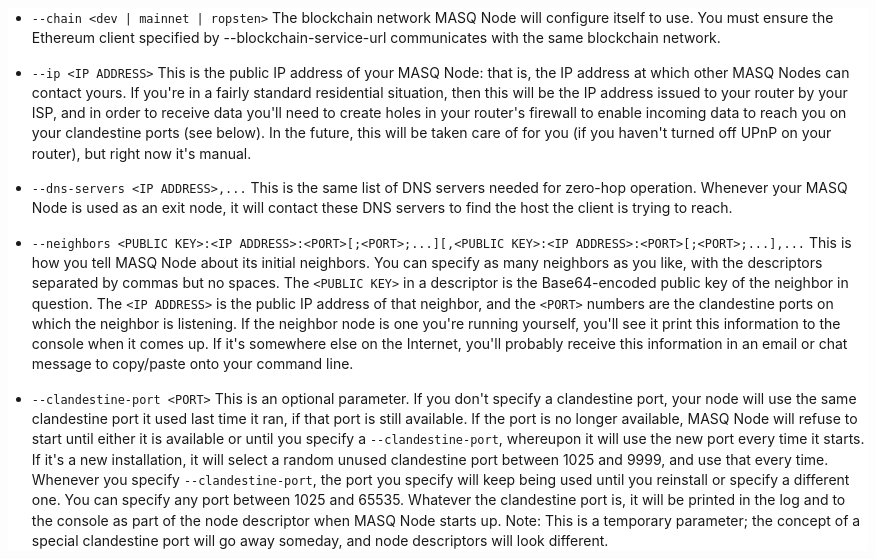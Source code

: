 * `--chain <dev | mainnet | ropsten>` The blockchain network MASQ Node will configure itself to use. You must ensure the 
Ethereum client specified by --blockchain-service-url communicates with the same blockchain network.

* `--ip <IP ADDRESS>` This is the public IP address of your MASQ Node: that is, the IP address at which other
MASQ Nodes can contact yours. If you're in a fairly standard residential situation, then this will be the IP
address issued to your router by your ISP, and in order to receive data you'll need to create holes in your router's
firewall to enable incoming data to reach you on your clandestine ports (see below).  In the future, this will be taken
care of for you (if you haven't turned off UPnP on your router), but right now it's manual.

* `--dns-servers <IP ADDRESS>,...` This is the same list of DNS servers needed for zero-hop operation. Whenever your
MASQ Node is used as an exit node, it will contact these DNS servers to find the host the client is trying to reach.

* `--neighbors <PUBLIC KEY>:<IP ADDRESS>:<PORT>[;<PORT>;...][,<PUBLIC KEY>:<IP ADDRESS>:<PORT>[;<PORT>;...],...`
This is how you tell MASQ Node about its initial neighbors. You can specify as many neighbors as you like, with the
descriptors separated by commas but no spaces. The `<PUBLIC KEY>` in a descriptor is the Base64-encoded public key of the
neighbor in question. The `<IP ADDRESS>` is the public IP address of that neighbor, and the `<PORT>` numbers are the
clandestine ports on which the neighbor is listening.  If the neighbor node is one you're running yourself, you'll see it
print this information to the console when it comes up.  If it's somewhere else on the Internet, you'll probably receive
this information in an email or chat message to copy/paste onto your command line.

* `--clandestine-port <PORT>`
This is an optional parameter. If you don't specify a clandestine port, your node will use the same clandestine port it
used last time it ran, if that port is still available. If the port is no longer available, MASQ Node will refuse to
start until either it is available or until you specify a `--clandestine-port`, whereupon it will use the new port
every time it starts. If it's a new installation, it will select a random unused clandestine port between 1025 and 9999,
and use that every time. Whenever you specify `--clandestine-port`, the port you specify will keep being used until
you reinstall or specify a different one. You can specify any port between 1025 and 65535. Whatever the clandestine port
is, it will be printed in the log and to the console as part of the node descriptor when MASQ Node starts up. Note: 
This is a temporary parameter; the concept of a special clandestine port will go away someday, and node descriptors will
look different.
